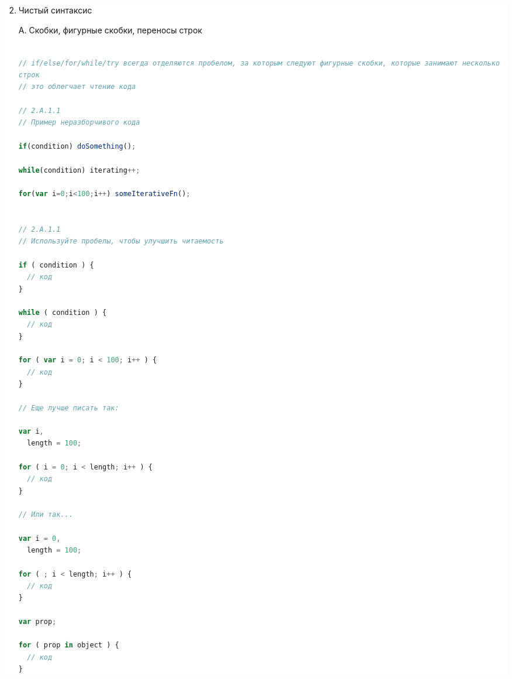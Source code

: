 
2. <a name="spacing">Чистый синтаксис</a>

    A. Скобки, фигурные скобки, переносы строк

    ```javascript

    // if/else/for/while/try всегда отделяются пробелом, за которым следуют фигурные скобки, которые занимают несколько строк
    // это облегчает чтение кода

    // 2.A.1.1
    // Пример неразборчивого кода

    if(condition) doSomething();

    while(condition) iterating++;

    for(var i=0;i<100;i++) someIterativeFn();


    // 2.A.1.1
    // Используйте пробелы, чтобы улучшить читаемость

    if ( condition ) {
      // код
    }

    while ( condition ) {
      // код
    }

    for ( var i = 0; i < 100; i++ ) {
      // код
    }

    // Еще лучше писать так:

    var i,
      length = 100;

    for ( i = 0; i < length; i++ ) {
      // код
    }

    // Или так...

    var i = 0,
      length = 100;

    for ( ; i < length; i++ ) {
      // код
    }

    var prop;

    for ( prop in object ) {
      // код
    }

